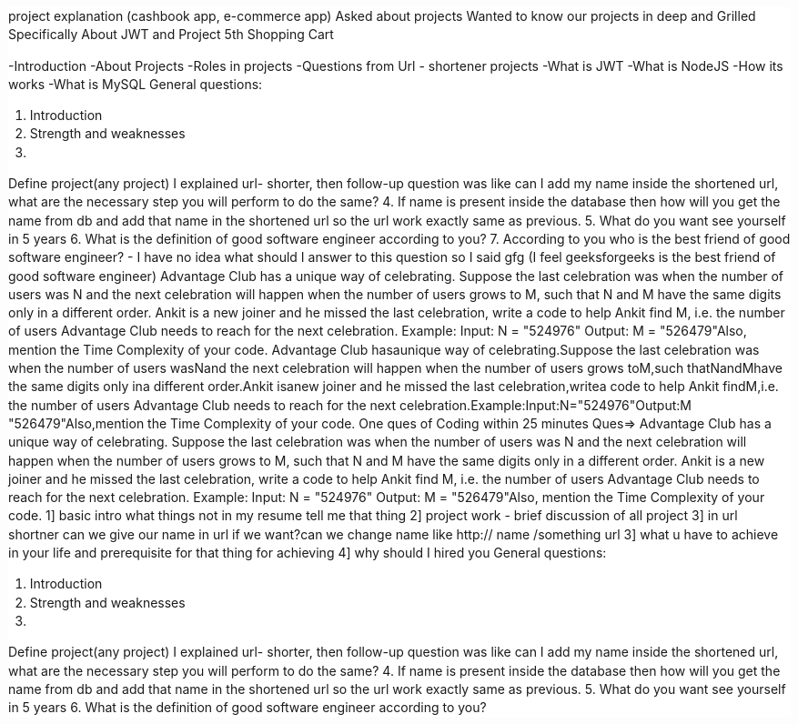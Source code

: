 project explanation (cashbook app, e-commerce app)
Asked about projects Wanted to know our projects in deep and Grilled Specifically About JWT and Project 5th Shopping Cart



-Introduction
-About Projects
-Roles in projects
-Questions from Url - shortener projects
-What is JWT
-What is NodeJS
-How its works
-What is MySQL
General questions:
1. Introduction
2. Strength and weaknesses
3. 
Define project(any project)
I explained url- shorter, then follow-up question was like can I add my name inside the shortened url, what are the necessary step you will perform to do the same?
4. If name is present inside the database then how will you get the name from db and add that name in the shortened url so the url work exactly same as previous.
5. What do you want see yourself in 5 years
6. What is the definition of good software engineer according to you?
7. According to you who is the best friend of good software engineer? - I have no idea what should I answer to this question so I said gfg (I feel geeksforgeeks is the best friend of good software engineer)
Advantage Club has a unique way of celebrating. Suppose the last celebration was when the number of users was N and the next celebration will happen when the number of users grows to M, such that N and M have the same digits only in a different order. Ankit is a new joiner and he missed the last celebration, write a code to help Ankit find M, i.e. the number of users Advantage Club needs to reach for the next celebration. Example: Input: N = "524976" Output: M = "526479"Also, mention the Time Complexity of your code.
Advantage Club hasaunique way of celebrating.Suppose the last celebration
was when the number of users wasNand the next celebration will happen when
the number of users grows toM,such thatNandMhave the same digits only ina
different order.Ankit isanew joiner and he missed the last celebration,writea
code to help Ankit findM,i.e. the number of users Advantage Club needs to reach
for the next celebration.Example:Input:N="524976"Output:M
"526479"Also,mention the Time Complexity of your code.
One ques of Coding within 25 minutes
Ques=> Advantage Club has a unique way of celebrating. Suppose the last celebration was when the number of users was N and the next celebration will happen when the number of users grows to M, such that N and M have the same digits only in a different order. Ankit is a new joiner and he missed the last celebration, write a code to help Ankit find M, i.e. the number of users Advantage Club needs to reach for the next celebration. Example: Input: N = "524976" Output: M = "526479"Also, mention the Time Complexity of your code.
1] basic intro what things not in my resume tell me that thing
2] project work - brief discussion of all project
3] in url shortner can we give our name in url if we want?can we change name like http:// name /something url
3] what u have to achieve in your life and prerequisite for that thing for achieving
4] why should I hired you
General questions:
1. Introduction
2. Strength and weaknesses
3. 
Define project(any project)
I explained url- shorter, then follow-up question was like can I add my name inside the shortened url, what are the necessary step you will perform to do the same?
4. If name is present inside the database then how will you get the name from db and add that name in the shortened url so the url work exactly same as previous.
5. What do you want see yourself in 5 years
6. What is the definition of good software engineer according to you?